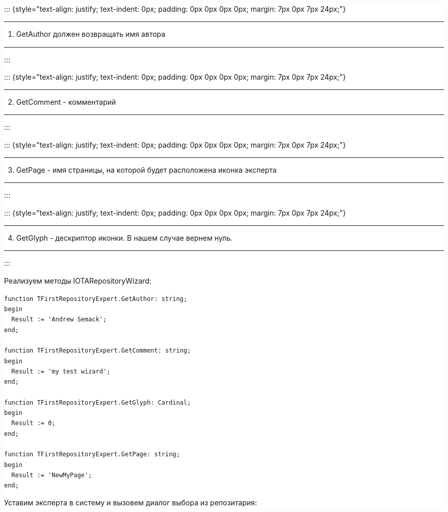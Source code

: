 ::: {style="text-align: justify; text-indent: 0px; padding: 0px 0px 0px 0px; margin: 7px 0px 7px 24px;"}
  ---- ----------------------------------------
  1.   GetAuthor должен возвращать имя автора
  ---- ----------------------------------------
:::

::: {style="text-align: justify; text-indent: 0px; padding: 0px 0px 0px 0px; margin: 7px 0px 7px 24px;"}
  ---- --------------------------
  2.   GetComment - комментарий
  ---- --------------------------
:::

::: {style="text-align: justify; text-indent: 0px; padding: 0px 0px 0px 0px; margin: 7px 0px 7px 24px;"}
  ---- ----------------------------------------------------------------------
  3.   GetPage - имя страницы, на которой будет расположена иконка эксперта
  ---- ----------------------------------------------------------------------
:::

::: {style="text-align: justify; text-indent: 0px; padding: 0px 0px 0px 0px; margin: 7px 0px 7px 24px;"}
  ---- -----------------------------------------------------------
  4.   GetGlyph - дескриптор иконки. В нашем случае вернем нуль.
  ---- -----------------------------------------------------------
:::

Реализуем методы IOTARepositoryWizard:

    function TFirstRepositoryExpert.GetAuthor: string;
    begin
      Result := 'Andrew Semack';
    end;
     
    function TFirstRepositoryExpert.GetComment: string;
    begin
      Result := 'my test wizard';
    end;
     
    function TFirstRepositoryExpert.GetGlyph: Cardinal;
    begin
      Result := 0;
    end;
     
    function TFirstRepositoryExpert.GetPage: string;
    begin
      Result := 'NewMyPage';
    end;

Уставим эксперта в систему и вызовем диалог выбора из репозитария:
